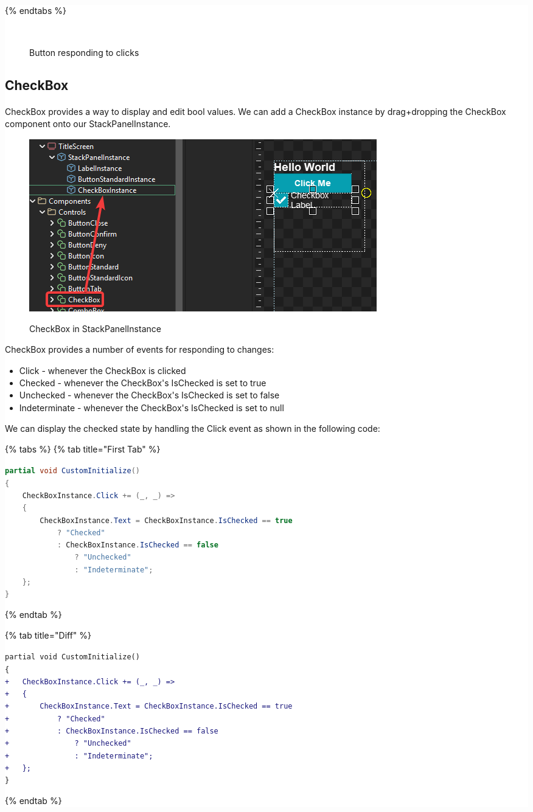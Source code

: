 {% endtabs %}

<figure><img src="../../../../.gitbook/assets/31_05 18 20.gif" alt=""><figcaption><p>Button responding to clicks</p></figcaption></figure>

## CheckBox

CheckBox provides a way to display and edit bool values. We can add a CheckBox instance by drag+dropping the CheckBox component onto our StackPanelInstance.

<figure><img src="../../../../.gitbook/assets/31_05 26 07.png" alt=""><figcaption><p>CheckBox in StackPanelInstance</p></figcaption></figure>

CheckBox provides a number of events for responding to changes:

* Click - whenever the CheckBox is clicked
* Checked - whenever the CheckBox's IsChecked is set to true
* Unchecked - whenever the CheckBox's IsChecked is set to false
* Indeterminate - whenever the CheckBox's IsChecked is set to null

We can display the checked state by handling the Click event as shown in the following code:

{% tabs %}
{% tab title="First Tab" %}
```csharp
partial void CustomInitialize()
{
    CheckBoxInstance.Click += (_, _) =>
    {
        CheckBoxInstance.Text = CheckBoxInstance.IsChecked == true
            ? "Checked"
            : CheckBoxInstance.IsChecked == false
                ? "Unchecked"
                : "Indeterminate";
    };
}
```
{% endtab %}

{% tab title="Diff" %}
```diff
partial void CustomInitialize()
{
+   CheckBoxInstance.Click += (_, _) =>
+   {
+       CheckBoxInstance.Text = CheckBoxInstance.IsChecked == true
+           ? "Checked"
+           : CheckBoxInstance.IsChecked == false
+               ? "Unchecked"
+               : "Indeterminate";
+   };
}
```
{% endtab %}